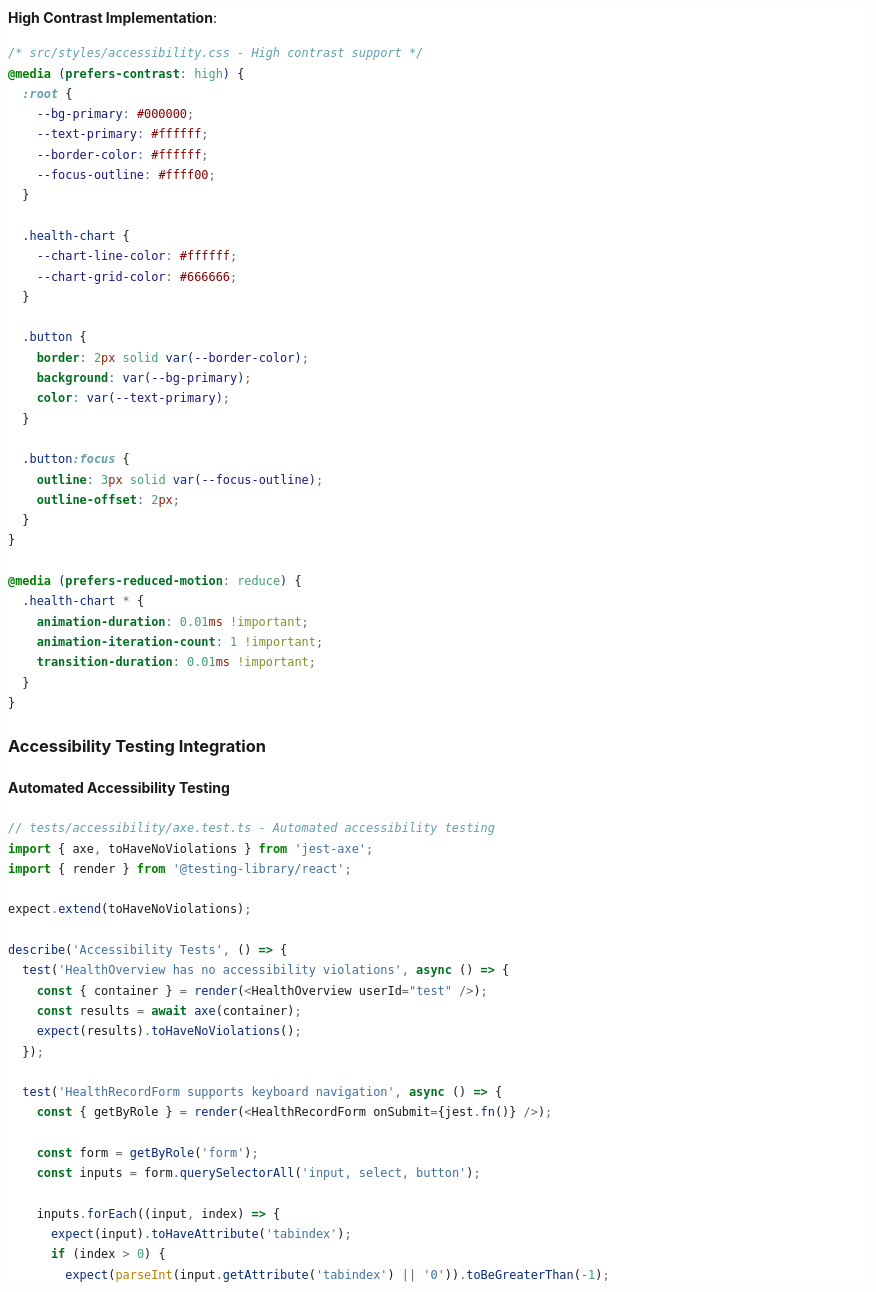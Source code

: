 **High Contrast Implementation**:
```css
/* src/styles/accessibility.css - High contrast support */
@media (prefers-contrast: high) {
  :root {
    --bg-primary: #000000;
    --text-primary: #ffffff;
    --border-color: #ffffff;
    --focus-outline: #ffff00;
  }

  .health-chart {
    --chart-line-color: #ffffff;
    --chart-grid-color: #666666;
  }

  .button {
    border: 2px solid var(--border-color);
    background: var(--bg-primary);
    color: var(--text-primary);
  }

  .button:focus {
    outline: 3px solid var(--focus-outline);
    outline-offset: 2px;
  }
}

@media (prefers-reduced-motion: reduce) {
  .health-chart * {
    animation-duration: 0.01ms !important;
    animation-iteration-count: 1 !important;
    transition-duration: 0.01ms !important;
  }
}
```

### Accessibility Testing Integration

#### Automated Accessibility Testing
```typescript
// tests/accessibility/axe.test.ts - Automated accessibility testing
import { axe, toHaveNoViolations } from 'jest-axe';
import { render } from '@testing-library/react';

expect.extend(toHaveNoViolations);

describe('Accessibility Tests', () => {
  test('HealthOverview has no accessibility violations', async () => {
    const { container } = render(<HealthOverview userId="test" />);
    const results = await axe(container);
    expect(results).toHaveNoViolations();
  });

  test('HealthRecordForm supports keyboard navigation', async () => {
    const { getByRole } = render(<HealthRecordForm onSubmit={jest.fn()} />);
    
    const form = getByRole('form');
    const inputs = form.querySelectorAll('input, select, button');
    
    inputs.forEach((input, index) => {
      expect(input).toHaveAttribute('tabindex');
      if (index > 0) {
        expect(parseInt(input.getAttribute('tabindex') || '0')).toBeGreaterThan(-1);
```